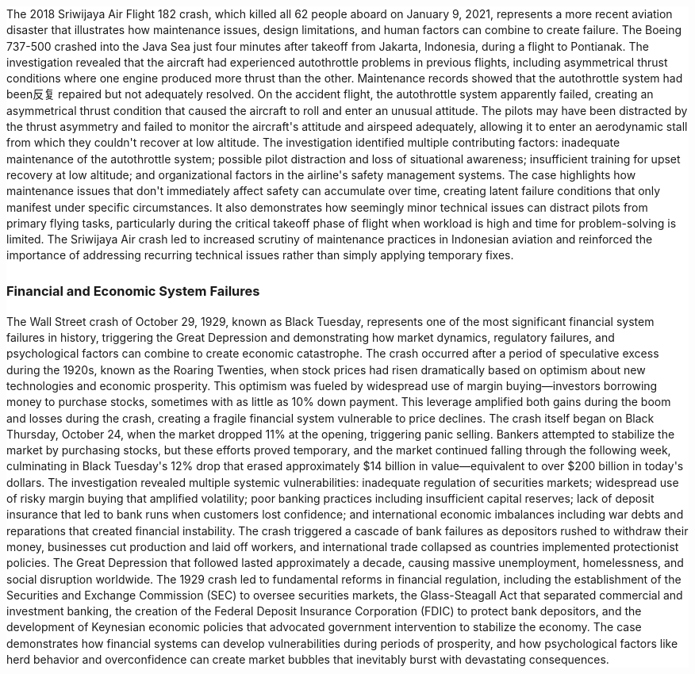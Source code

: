 The 2018 Sriwijaya Air Flight 182 crash, which killed all 62 people aboard on January 9, 2021, represents a more recent aviation disaster that illustrates how maintenance issues, design limitations, and human factors can combine to create failure. The Boeing 737-500 crashed into the Java Sea just four minutes after takeoff from Jakarta, Indonesia, during a flight to Pontianak. The investigation revealed that the aircraft had experienced autothrottle problems in previous flights, including asymmetrical thrust conditions where one engine produced more thrust than the other. Maintenance records showed that the autothrottle system had been反复 repaired but not adequately resolved. On the accident flight, the autothrottle system apparently failed, creating an asymmetrical thrust condition that caused the aircraft to roll and enter an unusual attitude. The pilots may have been distracted by the thrust asymmetry and failed to monitor the aircraft's attitude and airspeed adequately, allowing it to enter an aerodynamic stall from which they couldn't recover at low altitude. The investigation identified multiple contributing factors: inadequate maintenance of the autothrottle system; possible pilot distraction and loss of situational awareness; insufficient training for upset recovery at low altitude; and organizational factors in the airline's safety management systems. The case highlights how maintenance issues that don't immediately affect safety can accumulate over time, creating latent failure conditions that only manifest under specific circumstances. It also demonstrates how seemingly minor technical issues can distract pilots from primary flying tasks, particularly during the critical takeoff phase of flight when workload is high and time for problem-solving is limited. The Sriwijaya Air crash led to increased scrutiny of maintenance practices in Indonesian aviation and reinforced the importance of addressing recurring technical issues rather than simply applying temporary fixes.

### Financial and Economic System Failures

The Wall Street crash of October 29, 1929, known as Black Tuesday, represents one of the most significant financial system failures in history, triggering the Great Depression and demonstrating how market dynamics, regulatory failures, and psychological factors can combine to create economic catastrophe. The crash occurred after a period of speculative excess during the 1920s, known as the Roaring Twenties, when stock prices had risen dramatically based on optimism about new technologies and economic prosperity. This optimism was fueled by widespread use of margin buying—investors borrowing money to purchase stocks, sometimes with as little as 10% down payment. This leverage amplified both gains during the boom and losses during the crash, creating a fragile financial system vulnerable to price declines. The crash itself began on Black Thursday, October 24, when the market dropped 11% at the opening, triggering panic selling. Bankers attempted to stabilize the market by purchasing stocks, but these efforts proved temporary, and the market continued falling through the following week, culminating in Black Tuesday's 12% drop that erased approximately $14 billion in value—equivalent to over $200 billion in today's dollars. The investigation revealed multiple systemic vulnerabilities: inadequate regulation of securities markets; widespread use of risky margin buying that amplified volatility; poor banking practices including insufficient capital reserves; lack of deposit insurance that led to bank runs when customers lost confidence; and international economic imbalances including war debts and reparations that created financial instability. The crash triggered a cascade of bank failures as depositors rushed to withdraw their money, businesses cut production and laid off workers, and international trade collapsed as countries implemented protectionist policies. The Great Depression that followed lasted approximately a decade, causing massive unemployment, homelessness, and social disruption worldwide. The 1929 crash led to fundamental reforms in financial regulation, including the establishment of the Securities and Exchange Commission (SEC) to oversee securities markets, the Glass-Steagall Act that separated commercial and investment banking, the creation of the Federal Deposit Insurance Corporation (FDIC) to protect bank depositors, and the development of Keynesian economic policies that advocated government intervention to stabilize the economy. The case demonstrates how financial systems can develop vulnerabilities during periods of prosperity, and how psychological factors like herd behavior and overconfidence can create market bubbles that inevitably burst with devastating consequences.
